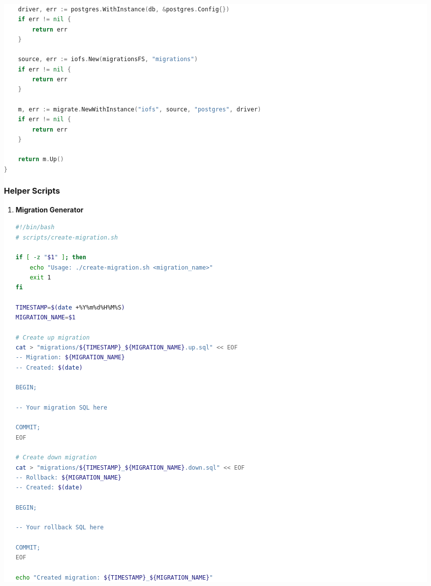    ```go
       driver, err := postgres.WithInstance(db, &postgres.Config{})
       if err != nil {
           return err
       }
       
       source, err := iofs.New(migrationsFS, "migrations")
       if err != nil {
           return err
       }
       
       m, err := migrate.NewWithInstance("iofs", source, "postgres", driver)
       if err != nil {
           return err
       }
       
       return m.Up()
   }
   ```

### Helper Scripts

1. **Migration Generator**
   ```bash
   #!/bin/bash
   # scripts/create-migration.sh
   
   if [ -z "$1" ]; then
       echo "Usage: ./create-migration.sh <migration_name>"
       exit 1
   fi
   
   TIMESTAMP=$(date +%Y%m%d%H%M%S)
   MIGRATION_NAME=$1
   
   # Create up migration
   cat > "migrations/${TIMESTAMP}_${MIGRATION_NAME}.up.sql" << EOF
   -- Migration: ${MIGRATION_NAME}
   -- Created: $(date)
   
   BEGIN;
   
   -- Your migration SQL here
   
   COMMIT;
   EOF
   
   # Create down migration
   cat > "migrations/${TIMESTAMP}_${MIGRATION_NAME}.down.sql" << EOF
   -- Rollback: ${MIGRATION_NAME}
   -- Created: $(date)
   
   BEGIN;
   
   -- Your rollback SQL here
   
   COMMIT;
   EOF
   
   echo "Created migration: ${TIMESTAMP}_${MIGRATION_NAME}"
   ```
